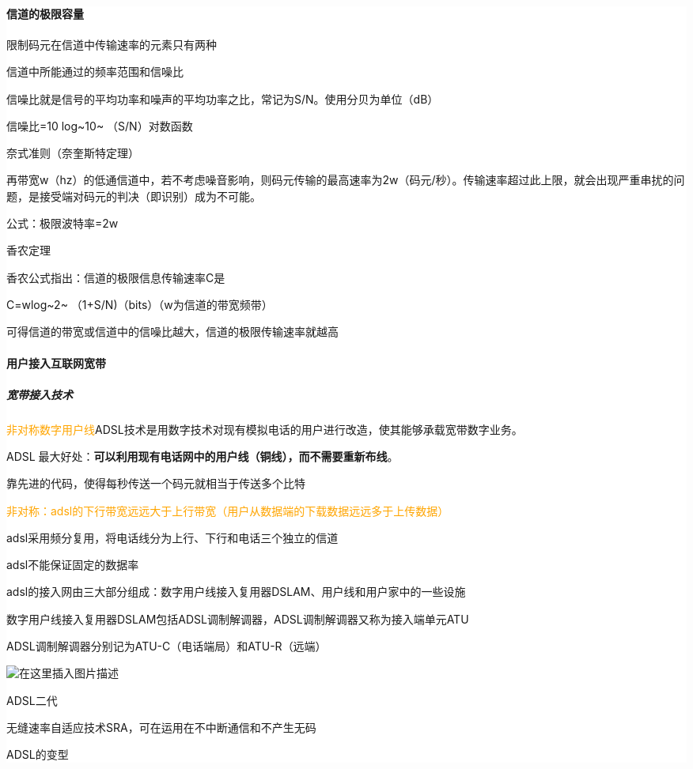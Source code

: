 

#### 信道的极限容量

限制码元在信道中传输速率的元素只有两种

信道中所能通过的频率范围和信噪比



信噪比就是信号的平均功率和噪声的平均功率之比，常记为S/N。使用分贝为单位（dB）

信噪比=10 log~10~ （S/N）对数函数



奈式准则（奈奎斯特定理）

再带宽w（hz）的低通信道中，若不考虑噪音影响，则码元传输的最高速率为2w（码元/秒）。传输速率超过此上限，就会出现严重串扰的问题，是接受端对码元的判决（即识别）成为不可能。

公式：极限波特率=2w



香农定理

香农公式指出：信道的极限信息传输速率C是

C=wlog~2~ （1+S/N)（bits）（w为信道的带宽频带）

可得信道的带宽或信道中的信噪比越大，信道的极限传输速率就越高



#### 用户接入互联网宽带

##### 宽带接入技术

<font color='orange'>非对称数字用户线</font>ADSL技术是用数字技术对现有模拟电话的用户进行改造，使其能够承载宽带数字业务。

ADSL 最大好处：**可以利用现有电话网中的用户线（铜线），而不需要重新布线**。

靠先进的代码，使得每秒传送一个码元就相当于传送多个比特

<font color ="orange">非对称：adsl的下行带宽远远大于上行带宽（用户从数据端的下载数据远远多于上传数据）</font>

adsl采用频分复用，将电话线分为上行、下行和电话三个独立的信道

adsl不能保证固定的数据率



adsl的接入网由三大部分组成：数字用户线接入复用器DSLAM、用户线和用户家中的一些设施

数字用户线接入复用器DSLAM包括ADSL调制解调器，ADSL调制解调器又称为接入端单元ATU

ADSL调制解调器分别记为ATU-C（电话端局）和ATU-R（远端）

![在这里插入图片描述](https://i-blog.csdnimg.cn/blog_migrate/9dbd52c1fea50c1c3a3bdc99567f6b58.png)

ADSL二代

无缝速率自适应技术SRA，可在运用在不中断通信和不产生无码



ADSL的变型
